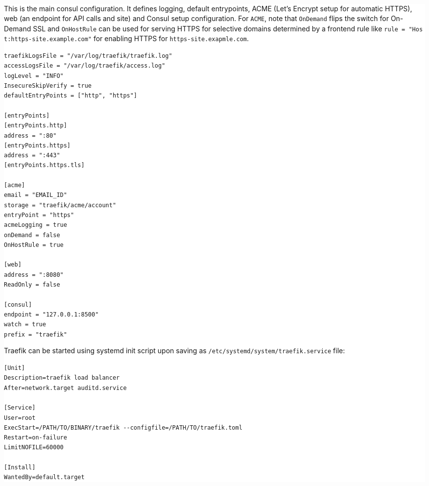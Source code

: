 This is the main consul configuration. It defines logging, default entrypoints, ACME (Let’s Encrypt setup for automatic HTTPS), web (an endpoint for API calls and site) and Consul setup configuration. For `ACME`, note that `OnDemand` flips the switch for On-Demand SSL and `OnHostRule` can be used for serving HTTPS for selective domains determined by a frontend rule like `rule = "Host:https-site.example.com"` for enabling HTTPS for `https-site.exapmle.com`.


```
traefikLogsFile = "/var/log/traefik/traefik.log"
accessLogsFile = "/var/log/traefik/access.log"
logLevel = "INFO"
InsecureSkipVerify = true
defaultEntryPoints = ["http", "https"]

[entryPoints]
[entryPoints.http]
address = ":80"
[entryPoints.https]
address = ":443"
[entryPoints.https.tls]

[acme]
email = "EMAIL_ID"
storage = "traefik/acme/account"
entryPoint = "https"
acmeLogging = true
onDemand = false
OnHostRule = true

[web]
address = ":8080"
ReadOnly = false

[consul]
endpoint = "127.0.0.1:8500"
watch = true
prefix = "traefik"
```

Traefik can be started using systemd init script upon saving as `/etc/systemd/system/traefik.service` file:

```
[Unit]
Description=traefik load balancer
After=network.target auditd.service

[Service]
User=root
ExecStart=/PATH/TO/BINARY/traefik --configfile=/PATH/TO/traefik.toml
Restart=on-failure
LimitNOFILE=60000

[Install]
WantedBy=default.target
```
